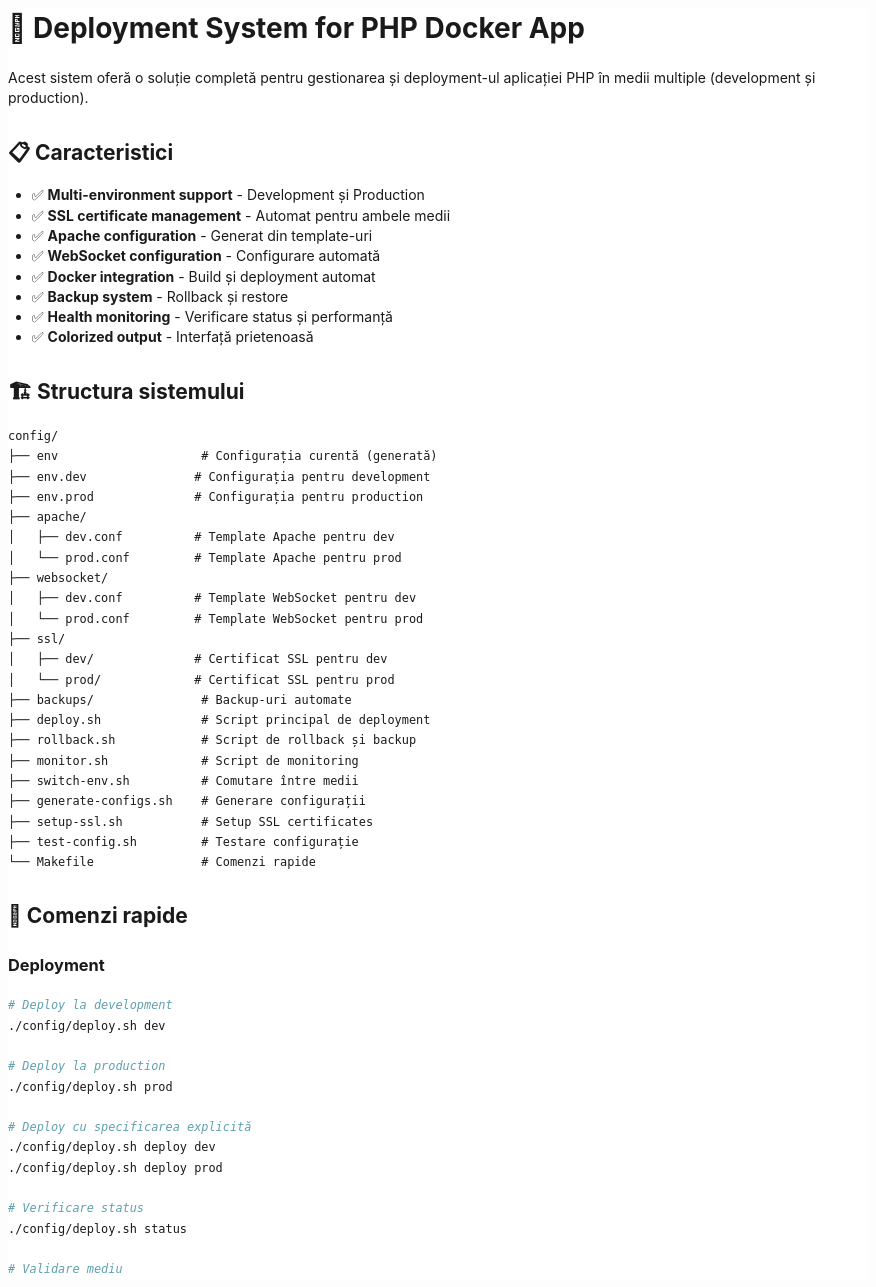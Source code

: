 # 🚀 Deployment System for PHP Docker App

Acest sistem oferă o soluție completă pentru gestionarea și deployment-ul aplicației PHP în medii multiple (development și production).

## 📋 Caracteristici

- ✅ **Multi-environment support** - Development și Production
- ✅ **SSL certificate management** - Automat pentru ambele medii
- ✅ **Apache configuration** - Generat din template-uri
- ✅ **WebSocket configuration** - Configurare automată
- ✅ **Docker integration** - Build și deployment automat
- ✅ **Backup system** - Rollback și restore
- ✅ **Health monitoring** - Verificare status și performanță
- ✅ **Colorized output** - Interfață prietenoasă

## 🏗️ Structura sistemului

```
config/
├── env                    # Configurația curentă (generată)
├── env.dev               # Configurația pentru development
├── env.prod              # Configurația pentru production
├── apache/
│   ├── dev.conf          # Template Apache pentru dev
│   └── prod.conf         # Template Apache pentru prod
├── websocket/
│   ├── dev.conf          # Template WebSocket pentru dev
│   └── prod.conf         # Template WebSocket pentru prod
├── ssl/
│   ├── dev/              # Certificat SSL pentru dev
│   └── prod/             # Certificat SSL pentru prod
├── backups/               # Backup-uri automate
├── deploy.sh              # Script principal de deployment
├── rollback.sh            # Script de rollback și backup
├── monitor.sh             # Script de monitoring
├── switch-env.sh          # Comutare între medii
├── generate-configs.sh    # Generare configurații
├── setup-ssl.sh           # Setup SSL certificates
├── test-config.sh         # Testare configurație
└── Makefile               # Comenzi rapide
```

## 🚀 Comenzi rapide

### Deployment

```bash
# Deploy la development
./config/deploy.sh dev

# Deploy la production
./config/deploy.sh prod

# Deploy cu specificarea explicită
./config/deploy.sh deploy dev
./config/deploy.sh deploy prod

# Verificare status
./config/deploy.sh status

# Validare mediu
```